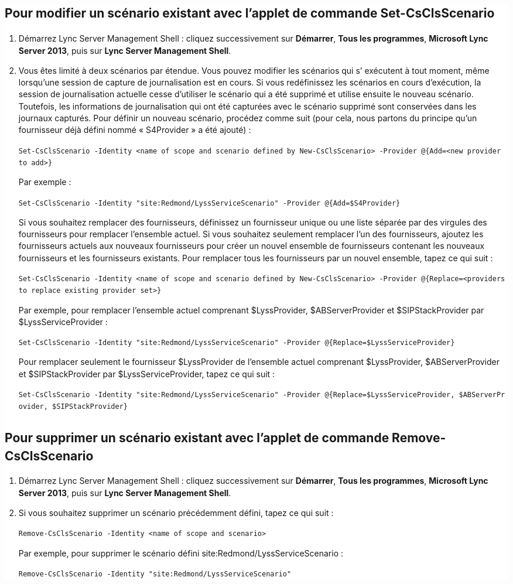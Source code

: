 
## Pour modifier un scénario existant avec l’applet de commande Set-CsClsScenario

1.  Démarrez Lync Server Management Shell : cliquez successivement sur **Démarrer**, **Tous les programmes**, **Microsoft Lync Server 2013**, puis sur **Lync Server Management Shell**.

2.  Vous êtes limité à deux scénarios par étendue. Vous pouvez modifier les scénarios qui s’ exécutent à tout moment, même lorsqu’une session de capture de journalisation est en cours. Si vous redéfinissez les scénarios en cours d’exécution, la session de journalisation actuelle cesse d’utiliser le scénario qui a été supprimé et utilise ensuite le nouveau scénario. Toutefois, les informations de journalisation qui ont été capturées avec le scénario supprimé sont conservées dans les journaux capturés. Pour définir un nouveau scénario, procédez comme suit (pour cela, nous partons du principe qu’un fournisseur déjà défini nommé « S4Provider » a été ajouté) :
    
        Set-CsClsScenario -Identity <name of scope and scenario defined by New-CsClsScenario> -Provider @{Add=<new provider to add>}
    
    Par exemple :
    
        Set-CsClsScenario -Identity "site:Redmond/LyssServiceScenario" -Provider @{Add=$S4Provider}
    
    Si vous souhaitez remplacer des fournisseurs, définissez un fournisseur unique ou une liste séparée par des virgules des fournisseurs pour remplacer l’ensemble actuel. Si vous souhaitez seulement remplacer l’un des fournisseurs, ajoutez les fournisseurs actuels aux nouveaux fournisseurs pour créer un nouvel ensemble de fournisseurs contenant les nouveaux fournisseurs et les fournisseurs existants. Pour remplacer tous les fournisseurs par un nouvel ensemble, tapez ce qui suit :
    
        Set-CsClsScenario -Identity <name of scope and scenario defined by New-CsClsScenario> -Provider @{Replace=<providers to replace existing provider set>}
    
    Par exemple, pour remplacer l’ensemble actuel comprenant $LyssProvider, $ABServerProvider et $SIPStackProvider par $LyssServiceProvider :
    
        Set-CsClsScenario -Identity "site:Redmond/LyssServiceScenario" -Provider @{Replace=$LyssServiceProvider}
    
    Pour remplacer seulement le fournisseur $LyssProvider de l’ensemble actuel comprenant $LyssProvider, $ABServerProvider et $SIPStackProvider par $LyssServiceProvider, tapez ce qui suit :
    
        Set-CsClsScenario -Identity "site:Redmond/LyssServiceScenario" -Provider @{Replace=$LyssServiceProvider, $ABServerProvider, $SIPStackProvider}

## Pour supprimer un scénario existant avec l’applet de commande Remove-CsClsScenario

1.  Démarrez Lync Server Management Shell : cliquez successivement sur **Démarrer**, **Tous les programmes**, **Microsoft Lync Server 2013**, puis sur **Lync Server Management Shell**.

2.  Si vous souhaitez supprimer un scénario précédemment défini, tapez ce qui suit :
    
        Remove-CsClsScenario -Identity <name of scope and scenario>
    
    Par exemple, pour supprimer le scénario défini site:Redmond/LyssServiceScenario :
    
        Remove-CsClsScenario -Identity "site:Redmond/LyssServiceScenario"
